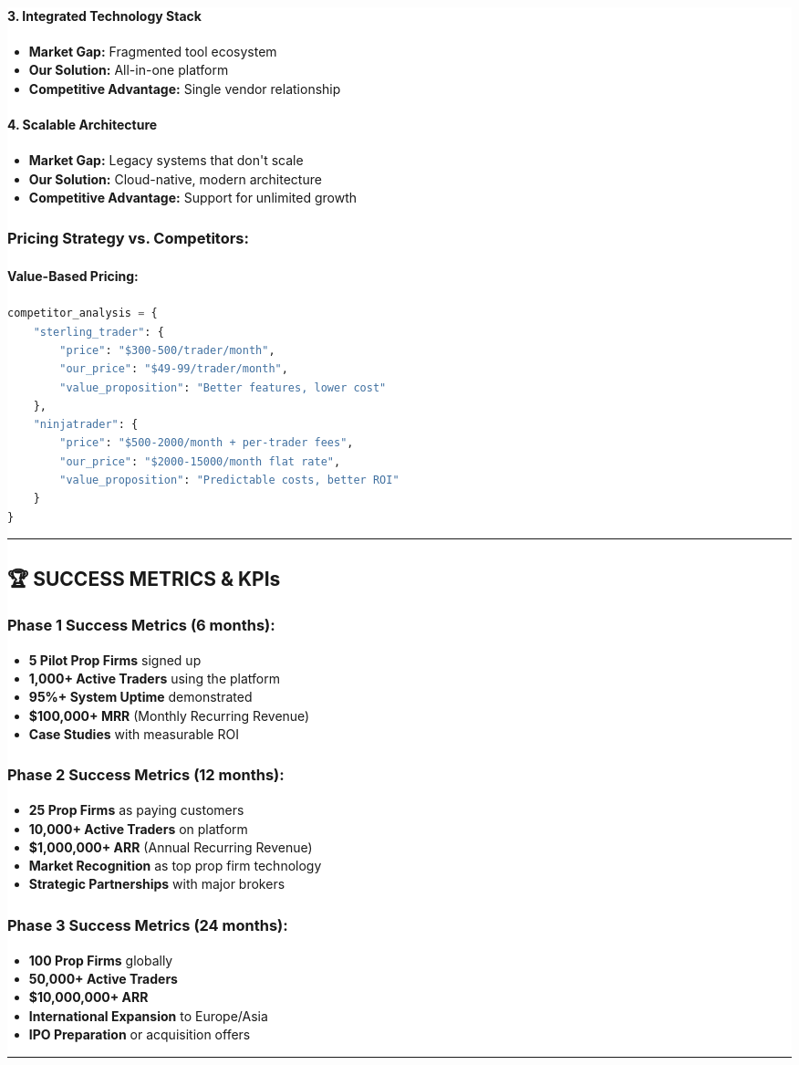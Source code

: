#### **3. Integrated Technology Stack**
- **Market Gap:** Fragmented tool ecosystem
- **Our Solution:** All-in-one platform
- **Competitive Advantage:** Single vendor relationship

#### **4. Scalable Architecture**
- **Market Gap:** Legacy systems that don't scale
- **Our Solution:** Cloud-native, modern architecture
- **Competitive Advantage:** Support for unlimited growth

### **Pricing Strategy vs. Competitors:**

#### **Value-Based Pricing:**
```python
competitor_analysis = {
    "sterling_trader": {
        "price": "$300-500/trader/month",
        "our_price": "$49-99/trader/month",
        "value_proposition": "Better features, lower cost"
    },
    "ninjatrader": {
        "price": "$500-2000/month + per-trader fees",
        "our_price": "$2000-15000/month flat rate",
        "value_proposition": "Predictable costs, better ROI"
    }
}
```

---

## 🏆 **SUCCESS METRICS & KPIs**

### **Phase 1 Success Metrics (6 months):**
- **5 Pilot Prop Firms** signed up
- **1,000+ Active Traders** using the platform
- **95%+ System Uptime** demonstrated
- **$100,000+ MRR** (Monthly Recurring Revenue)
- **Case Studies** with measurable ROI

### **Phase 2 Success Metrics (12 months):**
- **25 Prop Firms** as paying customers
- **10,000+ Active Traders** on platform
- **$1,000,000+ ARR** (Annual Recurring Revenue)
- **Market Recognition** as top prop firm technology
- **Strategic Partnerships** with major brokers

### **Phase 3 Success Metrics (24 months):**
- **100 Prop Firms** globally
- **50,000+ Active Traders**
- **$10,000,000+ ARR**
- **International Expansion** to Europe/Asia
- **IPO Preparation** or acquisition offers

---